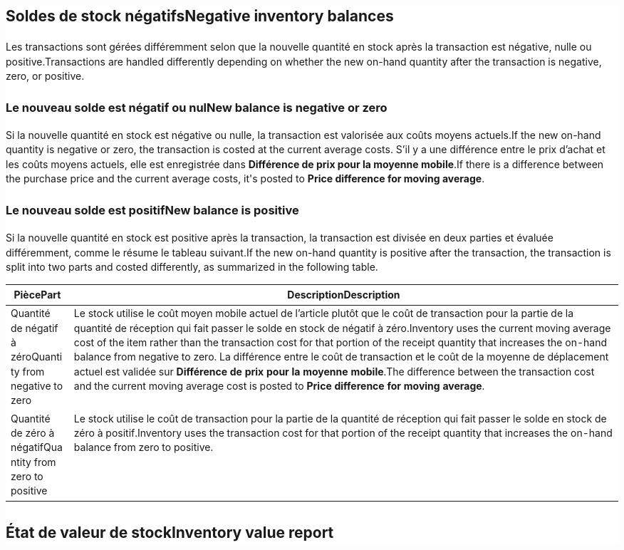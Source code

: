 ## <a name="negative-inventory-balances"></a><span data-ttu-id="6cee0-180">Soldes de stock négatifs</span><span class="sxs-lookup"><span data-stu-id="6cee0-180">Negative inventory balances</span></span>

<span data-ttu-id="6cee0-181">Les transactions sont gérées différemment selon que la nouvelle quantité en stock après la transaction est négative, nulle ou positive.</span><span class="sxs-lookup"><span data-stu-id="6cee0-181">Transactions are handled differently depending on whether the new on-hand quantity after the transaction is negative, zero, or positive.</span></span>

### <a name="new-balance-is-negative-or-zero"></a><span data-ttu-id="6cee0-182">Le nouveau solde est négatif ou nul</span><span class="sxs-lookup"><span data-stu-id="6cee0-182">New balance is negative or zero</span></span>

<span data-ttu-id="6cee0-183">Si la nouvelle quantité en stock est négative ou nulle, la transaction est valorisée aux coûts moyens actuels.</span><span class="sxs-lookup"><span data-stu-id="6cee0-183">If the new on-hand quantity is negative or zero, the transaction is costed at the current average costs.</span></span> <span data-ttu-id="6cee0-184">S’il y a une différence entre le prix d’achat et les coûts moyens actuels, elle est enregistrée dans **Différence de prix pour la moyenne mobile**.</span><span class="sxs-lookup"><span data-stu-id="6cee0-184">If there is a difference between the purchase price and the current average costs, it's posted to **Price difference for moving average**.</span></span>

### <a name="new-balance-is-positive"></a><span data-ttu-id="6cee0-185">Le nouveau solde est positif</span><span class="sxs-lookup"><span data-stu-id="6cee0-185">New balance is positive</span></span>

<span data-ttu-id="6cee0-186">Si la nouvelle quantité en stock est positive après la transaction, la transaction est divisée en deux parties et évaluée différemment, comme le résume le tableau suivant.</span><span class="sxs-lookup"><span data-stu-id="6cee0-186">If the new on-hand quantity is positive after the transaction, the transaction is split into two parts and costed differently, as summarized in the following table.</span></span>

| <span data-ttu-id="6cee0-187">Pièce</span><span class="sxs-lookup"><span data-stu-id="6cee0-187">Part</span></span> | <span data-ttu-id="6cee0-188">Description</span><span class="sxs-lookup"><span data-stu-id="6cee0-188">Description</span></span> |
|---|---|
| <span data-ttu-id="6cee0-189">Quantité de négatif à zéro</span><span class="sxs-lookup"><span data-stu-id="6cee0-189">Quantity from negative to zero</span></span> | <span data-ttu-id="6cee0-190">Le stock utilise le coût moyen mobile actuel de l’article plutôt que le coût de transaction pour la partie de la quantité de réception qui fait passer le solde en stock de négatif à zéro.</span><span class="sxs-lookup"><span data-stu-id="6cee0-190">Inventory uses the current moving average cost of the item rather than the transaction cost for that portion of the receipt quantity that increases the on-hand balance from negative to zero.</span></span> <span data-ttu-id="6cee0-191">La différence entre le coût de transaction et le coût de la moyenne de déplacement actuel est validée sur **Différence de prix pour la moyenne mobile**.</span><span class="sxs-lookup"><span data-stu-id="6cee0-191">The difference between the transaction cost and the current moving average cost is posted to **Price difference for moving average**.</span></span> |
| <span data-ttu-id="6cee0-192">Quantité de zéro à négatif</span><span class="sxs-lookup"><span data-stu-id="6cee0-192">Quantity from zero to positive</span></span> | <span data-ttu-id="6cee0-193">Le stock utilise le coût de transaction pour la partie de la quantité de réception qui fait passer le solde en stock de zéro à positif.</span><span class="sxs-lookup"><span data-stu-id="6cee0-193">Inventory uses the transaction cost for that portion of the receipt quantity that increases the on-hand balance from zero to positive.</span></span>                                                  |

## <a name="inventory-value-report"></a><span data-ttu-id="6cee0-194">État de valeur de stock</span><span class="sxs-lookup"><span data-stu-id="6cee0-194">Inventory value report</span></span>
